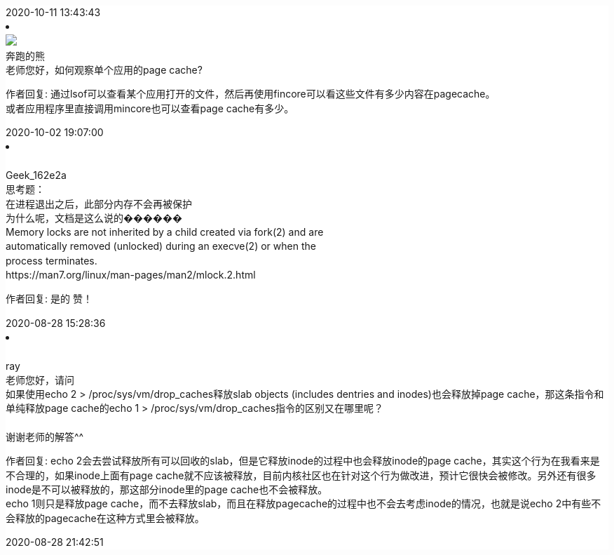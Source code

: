  </div>
  <div class="_3klNVc4Z_0">
    <div class="_3Hkula0k_0">2020-10-11 13:43:43</div>
  </div>
</div>
</div>
</li>
<li>
<div class="_2sjJGcOH_0"><img src="https://static001.geekbang.org/account/avatar/00/11/03/83/abb7bfe3.jpg"
  class="_3FLYR4bF_0">
<div class="_36ChpWj4_0">
  <div class="_2zFoi7sd_0"><span>奔跑的熊</span>
  </div>
  <div class="_2_QraFYR_0">老师您好，如何观察单个应用的page cache?</div>
  <div class="_10o3OAxT_0">
    <p class="_3KxQPN3V_0">作者回复: 通过lsof可以查看某个应用打开的文件，然后再使用fincore可以看这些文件有多少内容在pagecache。<br>或者应用程序里直接调用mincore也可以查看page cache有多少。</p>
  </div>
  <div class="_3klNVc4Z_0">
    <div class="_3Hkula0k_0">2020-10-02 19:07:00</div>
  </div>
</div>
</div>
</li>
<li>
<div class="_2sjJGcOH_0"><img src=""
  class="_3FLYR4bF_0">
<div class="_36ChpWj4_0">
  <div class="_2zFoi7sd_0"><span>Geek_162e2a</span>
  </div>
  <div class="_2_QraFYR_0">思考题：<br>在进程退出之后，此部分内存不会再被保护<br>为什么呢，文档是这么说的������<br>       Memory locks are not inherited by a child created via fork(2) and are<br>       automatically removed (unlocked) during an execve(2) or when the<br>       process terminates.<br>https:&#47;&#47;man7.org&#47;linux&#47;man-pages&#47;man2&#47;mlock.2.html</div>
  <div class="_10o3OAxT_0">
    <p class="_3KxQPN3V_0">作者回复: 是的 赞！</p>
  </div>
  <div class="_3klNVc4Z_0">
    <div class="_3Hkula0k_0">2020-08-28 15:28:36</div>
  </div>
</div>
</div>
</li>
<li>
<div class="_2sjJGcOH_0"><img src=""
  class="_3FLYR4bF_0">
<div class="_36ChpWj4_0">
  <div class="_2zFoi7sd_0"><span>ray</span>
  </div>
  <div class="_2_QraFYR_0">老师您好，请问<br>如果使用echo 2 &gt; &#47;proc&#47;sys&#47;vm&#47;drop_caches释放slab objects (includes dentries and inodes)也会释放掉page cache，那这条指令和单纯释放page cache的echo 1 &gt; &#47;proc&#47;sys&#47;vm&#47;drop_caches指令的区别又在哪里呢？<br><br>谢谢老师的解答^^</div>
  <div class="_10o3OAxT_0">
    <p class="_3KxQPN3V_0">作者回复: echo 2会去尝试释放所有可以回收的slab，但是它释放inode的过程中也会释放inode的page cache，其实这个行为在我看来是不合理的，如果inode上面有page cache就不应该被释放，目前内核社区也在针对这个行为做改进，预计它很快会被修改。另外还有很多inode是不可以被释放的，那这部分inode里的page cache也不会被释放。<br>echo 1则只是释放page cache，而不去释放slab，而且在释放pagecache的过程中也不会去考虑inode的情况，也就是说echo 2中有些不会释放的pagecache在这种方式里会被释放。</p>
  </div>
  <div class="_3klNVc4Z_0">
    <div class="_3Hkula0k_0">2020-08-28 21:42:51</div>
  </div>
</div>